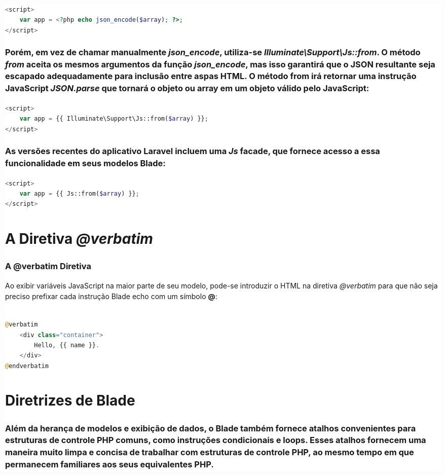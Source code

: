 ``` php
<script>
    var app = <?php echo json_encode($array); ?>;
</script>
````

### Porém, em vez de chamar manualmente _json_encode_, utiliza-se _Illuminate\Support\Js::from_. O método _from_ aceita os mesmos argumentos da função _json_encode_, mas isso garantirá  que o JSON resultante seja escapado adequadamente para inclusão entre aspas HTML. O método from irá retornar uma instrução JavaScript _JSON.parse_ que tornará o objeto ou array em um objeto válido pelo JavaScript:

``` php
<script>
    var app = {{ Illuminate\Support\Js::from($array) }};
</script>
``` 
### As versões recentes do aplicativo Laravel incluem uma _Js_ facade, que fornece acesso a essa funcionalidade em seus modelos Blade:

``` php
<script>
    var app = {{ Js::from($array) }};
</script> 

``` 
# A Diretiva _@verbatim_
### A @verbatim Diretiva

Ao exibir variáveis JavaScript na maior parte de seu modelo, pode-se introduzir o HTML na diretiva _@verbatim_ para que não seja preciso prefixar cada instrução Blade echo com um símbolo **@**:

``` php

@verbatim
    <div class="container">
        Hello, {{ name }}.
    </div>
@endverbatim

``` 
# Diretrizes de Blade 
### Além da herança de modelos e exibição de dados, o Blade também fornece atalhos convenientes para estruturas de controle PHP comuns, como instruções condicionais e loops. Esses atalhos fornecem uma maneira muito limpa e concisa de trabalhar com estruturas de controle PHP, ao mesmo tempo em que permanecem familiares aos seus equivalentes PHP.

